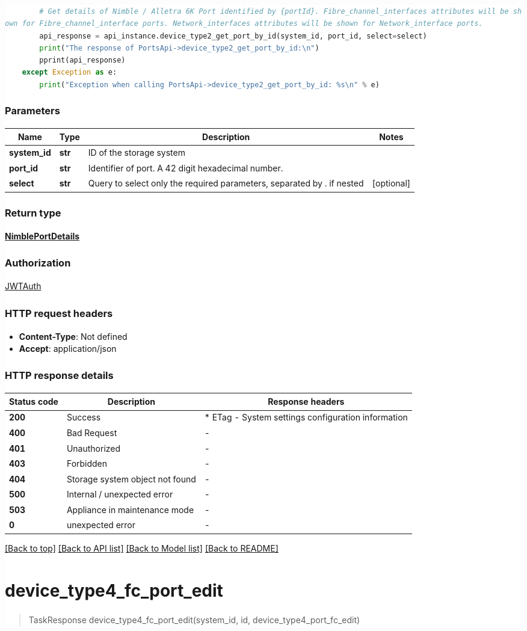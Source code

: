 ```python
        # Get details of Nimble / Alletra 6K Port identified by {portId}. Fibre_channel_interfaces attributes will be shown for Fibre_channel_interface ports. Network_interfaces attributes will be shown for Network_interface ports.
        api_response = api_instance.device_type2_get_port_by_id(system_id, port_id, select=select)
        print("The response of PortsApi->device_type2_get_port_by_id:\n")
        pprint(api_response)
    except Exception as e:
        print("Exception when calling PortsApi->device_type2_get_port_by_id: %s\n" % e)
```



### Parameters


Name | Type | Description  | Notes
------------- | ------------- | ------------- | -------------
 **system_id** | **str**| ID of the storage system | 
 **port_id** | **str**| Identifier of port. A 42 digit hexadecimal number. | 
 **select** | **str**| Query to select only the required parameters, separated by . if nested | [optional] 

### Return type

[**NimblePortDetails**](NimblePortDetails.md)

### Authorization

[JWTAuth](../README.md#JWTAuth)

### HTTP request headers

 - **Content-Type**: Not defined
 - **Accept**: application/json

### HTTP response details

| Status code | Description | Response headers |
|-------------|-------------|------------------|
**200** | Success |  * ETag - System settings configuration information <br>  |
**400** | Bad Request |  -  |
**401** | Unauthorized |  -  |
**403** | Forbidden |  -  |
**404** | Storage system object not found |  -  |
**500** | Internal / unexpected error |  -  |
**503** | Appliance in maintenance mode |  -  |
**0** | unexpected error |  -  |

[[Back to top]](#) [[Back to API list]](../README.md#documentation-for-api-endpoints) [[Back to Model list]](../README.md#documentation-for-models) [[Back to README]](../README.md)

# **device_type4_fc_port_edit**
> TaskResponse device_type4_fc_port_edit(system_id, id, device_type4_port_fc_edit)
